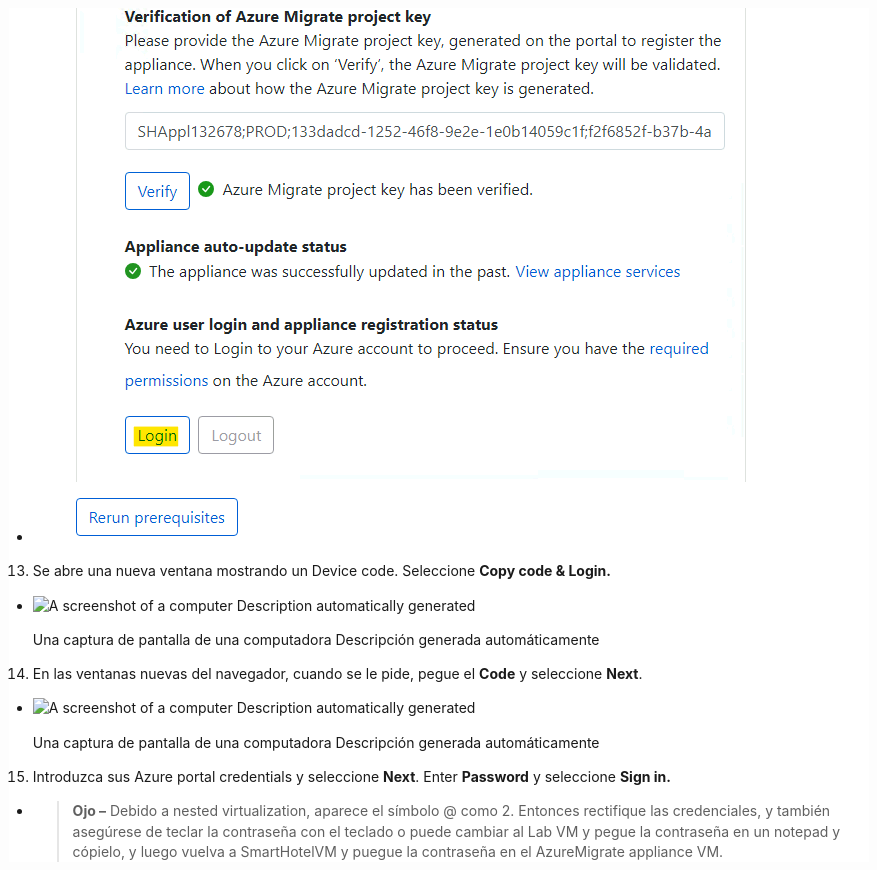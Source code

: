 - ![](./media/image50.png)

13. Se abre una nueva ventana mostrando un Device code.
    Seleccione **Copy code & Login.**

- ![A screenshot of a computer Description automatically
  generated](./media/image51.png)

  Una captura de pantalla de una computadora Descripción generada
  automáticamente

14. En las ventanas nuevas del navegador, cuando se le pide, pegue
    el **Code** y seleccione **Next**.

- ![A screenshot of a computer Description automatically
  generated](./media/image52.png)

  Una captura de pantalla de una computadora Descripción generada
  automáticamente

15. Introduzca sus Azure portal credentials y seleccione **Next**.
    Enter **Password** y seleccione **Sign in.**

- > **Ojo –** Debido a nested virtualization, aparece el símbolo @
  > como 2. Entonces rectifique las credenciales, y también asegúrese de
  > teclar la contraseña con el teclado o puede cambiar al Lab VM y
  > pegue la contraseña en un notepad y cópielo, y luego vuelva a
  > SmartHotelVM y puegue la contraseña en el AzureMigrate appliance VM.
